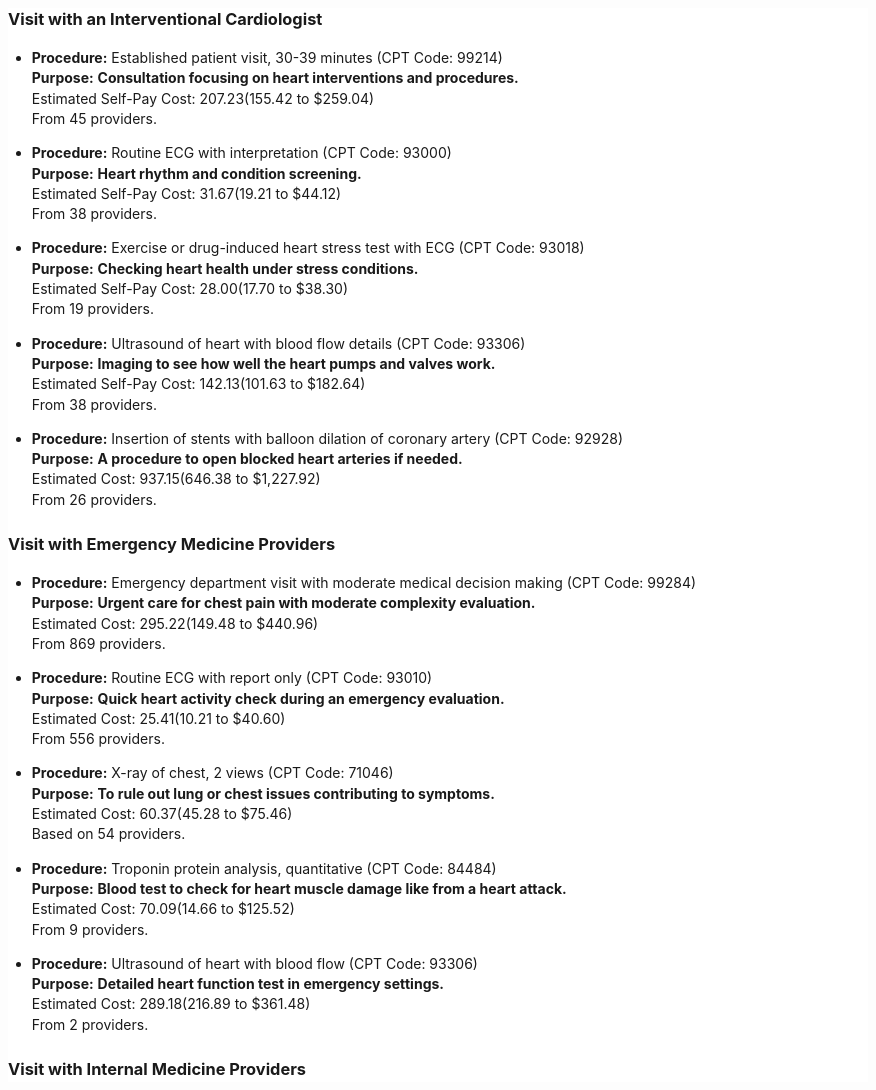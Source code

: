 ### Visit with an Interventional Cardiologist

- **Procedure:** Established patient visit, 30-39 minutes (CPT Code: 99214)  
  **Purpose:** **Consultation focusing on heart interventions and procedures.**  
  Estimated Self-Pay Cost: $207.23 ($155.42 to $259.04)  
  From 45 providers.

- **Procedure:** Routine ECG with interpretation (CPT Code: 93000)  
  **Purpose:** **Heart rhythm and condition screening.**  
  Estimated Self-Pay Cost: $31.67 ($19.21 to $44.12)  
  From 38 providers.

- **Procedure:** Exercise or drug-induced heart stress test with ECG (CPT Code: 93018)  
  **Purpose:** **Checking heart health under stress conditions.**  
  Estimated Self-Pay Cost: $28.00 ($17.70 to $38.30)  
  From 19 providers.

- **Procedure:** Ultrasound of heart with blood flow details (CPT Code: 93306)  
  **Purpose:** **Imaging to see how well the heart pumps and valves work.**  
  Estimated Self-Pay Cost: $142.13 ($101.63 to $182.64)  
  From 38 providers.

- **Procedure:** Insertion of stents with balloon dilation of coronary artery (CPT Code: 92928)  
  **Purpose:** **A procedure to open blocked heart arteries if needed.**  
  Estimated Cost: $937.15 ($646.38 to $1,227.92)  
  From 26 providers.

### Visit with Emergency Medicine Providers

- **Procedure:** Emergency department visit with moderate medical decision making (CPT Code: 99284)  
  **Purpose:** **Urgent care for chest pain with moderate complexity evaluation.**  
  Estimated Cost: $295.22 ($149.48 to $440.96)  
  From 869 providers.

- **Procedure:** Routine ECG with report only (CPT Code: 93010)  
  **Purpose:** **Quick heart activity check during an emergency evaluation.**  
  Estimated Cost: $25.41 ($10.21 to $40.60)  
  From 556 providers.

- **Procedure:** X-ray of chest, 2 views (CPT Code: 71046)  
  **Purpose:** **To rule out lung or chest issues contributing to symptoms.**  
  Estimated Cost: $60.37 ($45.28 to $75.46)  
  Based on 54 providers.

- **Procedure:** Troponin protein analysis, quantitative (CPT Code: 84484)  
  **Purpose:** **Blood test to check for heart muscle damage like from a heart attack.**  
  Estimated Cost: $70.09 ($14.66 to $125.52)  
  From 9 providers.

- **Procedure:** Ultrasound of heart with blood flow (CPT Code: 93306)  
  **Purpose:** **Detailed heart function test in emergency settings.**  
  Estimated Cost: $289.18 ($216.89 to $361.48)  
  From 2 providers.

### Visit with Internal Medicine Providers
